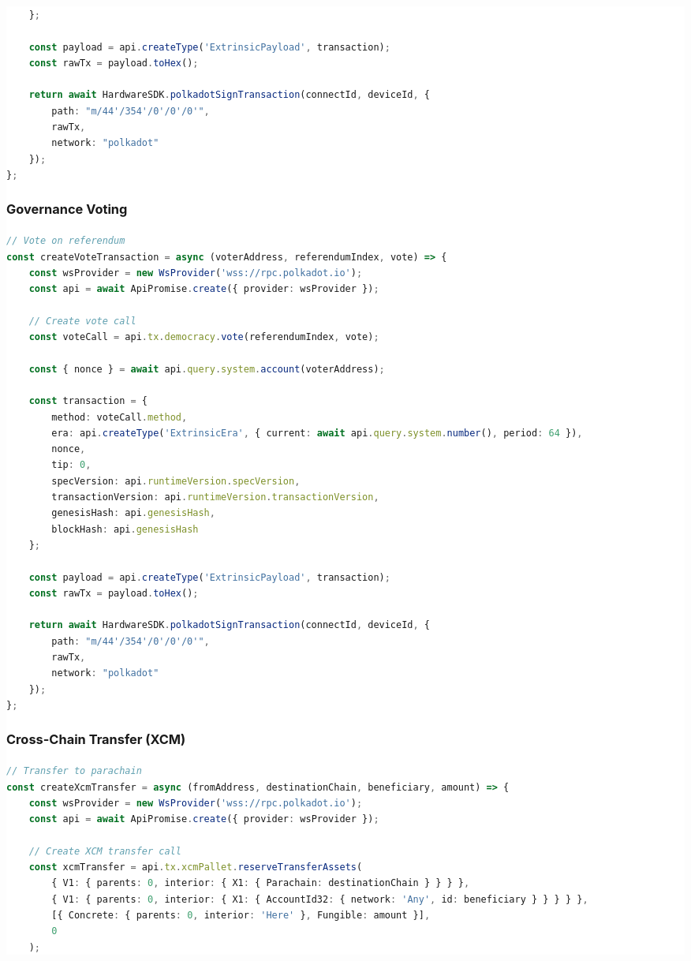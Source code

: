 ```typescript
    };
    
    const payload = api.createType('ExtrinsicPayload', transaction);
    const rawTx = payload.toHex();
    
    return await HardwareSDK.polkadotSignTransaction(connectId, deviceId, {
        path: "m/44'/354'/0'/0'/0'",
        rawTx,
        network: "polkadot"
    });
};
```

### Governance Voting
```typescript
// Vote on referendum
const createVoteTransaction = async (voterAddress, referendumIndex, vote) => {
    const wsProvider = new WsProvider('wss://rpc.polkadot.io');
    const api = await ApiPromise.create({ provider: wsProvider });
    
    // Create vote call
    const voteCall = api.tx.democracy.vote(referendumIndex, vote);
    
    const { nonce } = await api.query.system.account(voterAddress);
    
    const transaction = {
        method: voteCall.method,
        era: api.createType('ExtrinsicEra', { current: await api.query.system.number(), period: 64 }),
        nonce,
        tip: 0,
        specVersion: api.runtimeVersion.specVersion,
        transactionVersion: api.runtimeVersion.transactionVersion,
        genesisHash: api.genesisHash,
        blockHash: api.genesisHash
    };
    
    const payload = api.createType('ExtrinsicPayload', transaction);
    const rawTx = payload.toHex();
    
    return await HardwareSDK.polkadotSignTransaction(connectId, deviceId, {
        path: "m/44'/354'/0'/0'/0'",
        rawTx,
        network: "polkadot"
    });
};
```

### Cross-Chain Transfer (XCM)
```typescript
// Transfer to parachain
const createXcmTransfer = async (fromAddress, destinationChain, beneficiary, amount) => {
    const wsProvider = new WsProvider('wss://rpc.polkadot.io');
    const api = await ApiPromise.create({ provider: wsProvider });
    
    // Create XCM transfer call
    const xcmTransfer = api.tx.xcmPallet.reserveTransferAssets(
        { V1: { parents: 0, interior: { X1: { Parachain: destinationChain } } } },
        { V1: { parents: 0, interior: { X1: { AccountId32: { network: 'Any', id: beneficiary } } } } },
        [{ Concrete: { parents: 0, interior: 'Here' }, Fungible: amount }],
        0
    );
```